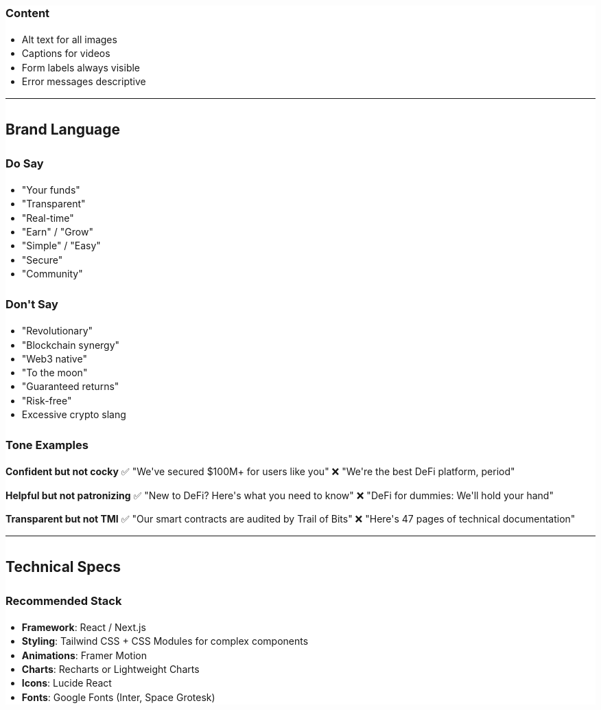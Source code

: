 ### Content
- Alt text for all images
- Captions for videos
- Form labels always visible
- Error messages descriptive

---

## Brand Language

### Do Say
- "Your funds"
- "Transparent"
- "Real-time"
- "Earn" / "Grow"
- "Simple" / "Easy"
- "Secure"
- "Community"

### Don't Say
- "Revolutionary"
- "Blockchain synergy"
- "Web3 native"
- "To the moon"
- "Guaranteed returns"
- "Risk-free"
- Excessive crypto slang

### Tone Examples

**Confident but not cocky**
✅ "We've secured $100M+ for users like you"
❌ "We're the best DeFi platform, period"

**Helpful but not patronizing**
✅ "New to DeFi? Here's what you need to know"
❌ "DeFi for dummies: We'll hold your hand"

**Transparent but not TMI**
✅ "Our smart contracts are audited by Trail of Bits"
❌ "Here's 47 pages of technical documentation"

---

## Technical Specs

### Recommended Stack
- **Framework**: React / Next.js
- **Styling**: Tailwind CSS + CSS Modules for complex components
- **Animations**: Framer Motion
- **Charts**: Recharts or Lightweight Charts
- **Icons**: Lucide React
- **Fonts**: Google Fonts (Inter, Space Grotesk)
